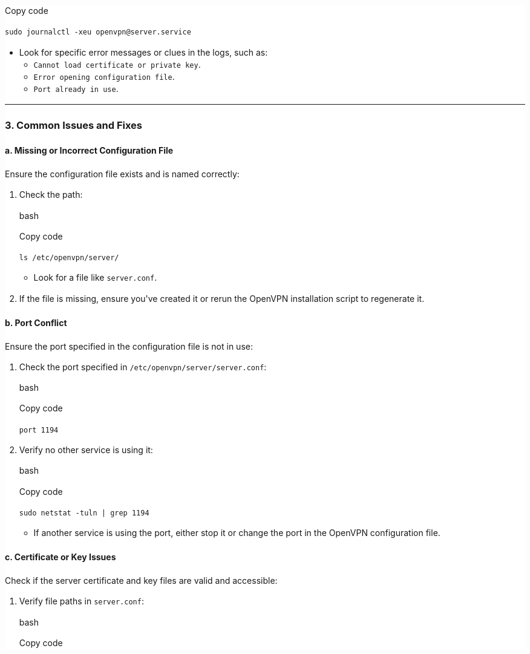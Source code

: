 Copy code

`sudo journalctl -xeu openvpn@server.service`

-   Look for specific error messages or clues in the logs, such as:
    -   `Cannot load certificate or private key`.
    -   `Error opening configuration file`.
    -   `Port already in use`.

* * * * *

### **3\. Common Issues and Fixes**

#### **a. Missing or Incorrect Configuration File**

Ensure the configuration file exists and is named correctly:

1.  Check the path:

    bash

    Copy code

    `ls /etc/openvpn/server/`

    -   Look for a file like `server.conf`.
2.  If the file is missing, ensure you've created it or rerun the OpenVPN installation script to regenerate it.

#### **b. Port Conflict**

Ensure the port specified in the configuration file is not in use:

1.  Check the port specified in `/etc/openvpn/server/server.conf`:

    bash

    Copy code

    `port 1194`

2.  Verify no other service is using it:

    bash

    Copy code

    `sudo netstat -tuln | grep 1194`

    -   If another service is using the port, either stop it or change the port in the OpenVPN configuration file.

#### **c. Certificate or Key Issues**

Check if the server certificate and key files are valid and accessible:

1.  Verify file paths in `server.conf`:

    bash

    Copy code
